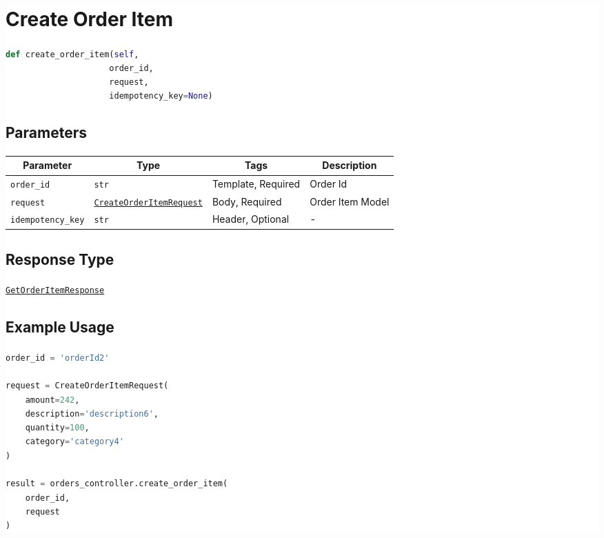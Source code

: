 
# Create Order Item

```python
def create_order_item(self,
                     order_id,
                     request,
                     idempotency_key=None)
```

## Parameters

| Parameter | Type | Tags | Description |
|  --- | --- | --- | --- |
| `order_id` | `str` | Template, Required | Order Id |
| `request` | [`CreateOrderItemRequest`](../../doc/models/create-order-item-request.md) | Body, Required | Order Item Model |
| `idempotency_key` | `str` | Header, Optional | - |

## Response Type

[`GetOrderItemResponse`](../../doc/models/get-order-item-response.md)

## Example Usage

```python
order_id = 'orderId2'

request = CreateOrderItemRequest(
    amount=242,
    description='description6',
    quantity=100,
    category='category4'
)

result = orders_controller.create_order_item(
    order_id,
    request
)
```

